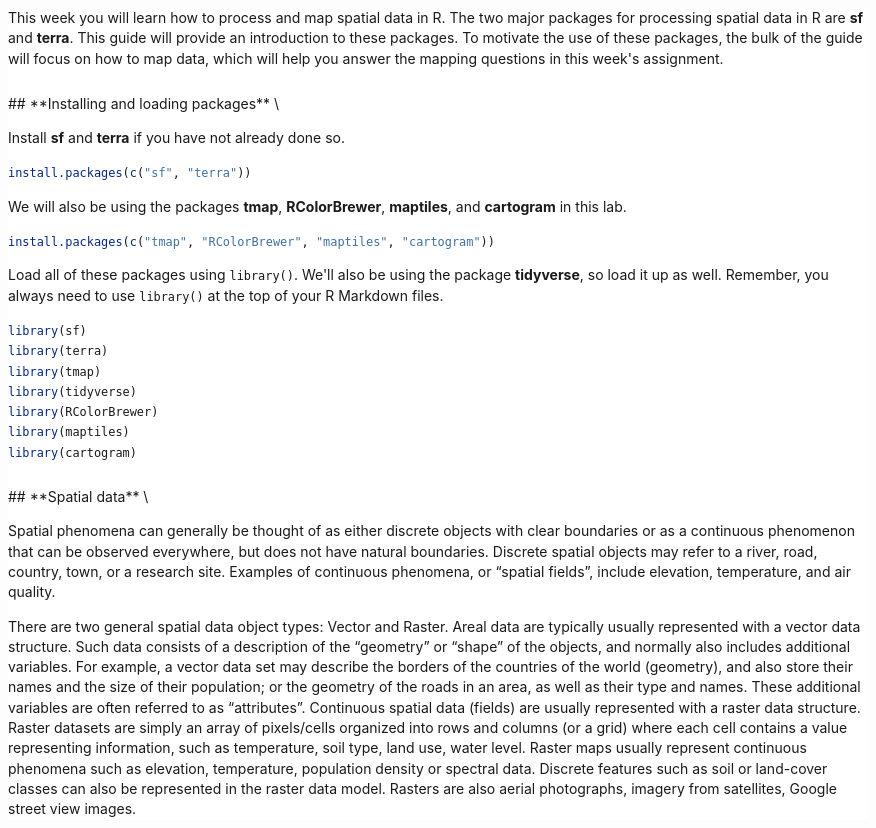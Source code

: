

This week you will learn how to process and map spatial data in R. The two major packages for processing spatial data in R are **sf** and **terra**. This guide will provide an introduction to these packages. To motivate the use of these packages, the bulk of the guide will focus on how to map data, which will help you answer the mapping questions in this week's assignment.


<div style="margin-bottom:25px;">
</div>
## **Installing and loading packages**
\


Install  **sf** and **terra** if you have not already done so. 


```r
install.packages(c("sf", "terra"))
```

We will also be using the packages **tmap**, **RColorBrewer**, **maptiles**, and  **cartogram** in this lab.


```r
install.packages(c("tmap", "RColorBrewer", "maptiles", "cartogram"))
```

Load all of these packages using `library()`.  We'll also be using the package **tidyverse**, so load it up as well.  Remember, you always need to use `library()` at the top of your R Markdown files.


```r
library(sf)
library(terra)
library(tmap)
library(tidyverse)
library(RColorBrewer)
library(maptiles)
library(cartogram)
```


<div style="margin-bottom:25px;">
</div>
## **Spatial data**
\


Spatial phenomena can generally be thought of as either discrete objects with clear boundaries or as a continuous phenomenon that can be observed everywhere, but does not have natural boundaries. Discrete spatial objects may refer to a river, road, country, town, or a research site. Examples of continuous phenomena, or “spatial fields”, include elevation, temperature, and air quality.

There are two general spatial data object types: Vector and Raster. Areal data are typically usually represented with a vector data structure. Such data consists of a description of the “geometry” or “shape” of the objects, and normally also includes additional variables. For example, a vector data set may describe the borders of the countries of the world (geometry), and also store their names and the size of their population; or the geometry of the roads in an area, as well as their type and names. These additional variables are often referred to as “attributes”. Continuous spatial data (fields) are usually represented with a raster data structure. Raster datasets are simply an array of pixels/cells organized into rows and columns (or a grid) where each cell contains a value representing information, such as temperature, soil type, land use, water level. Raster maps usually represent continuous phenomena such as elevation, temperature, population density or spectral data. Discrete features such as soil or land-cover classes can also be represented in the raster data model. Rasters are also aerial photographs, imagery from satellites, Google street view images. 
